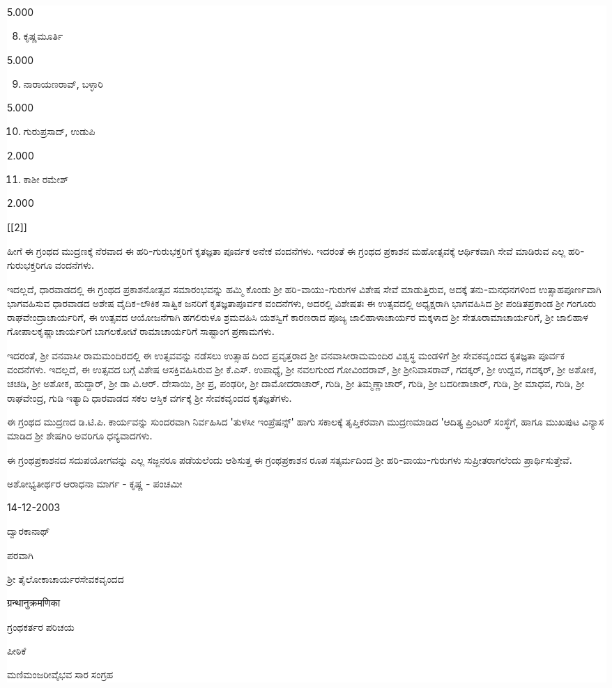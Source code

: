 5.000 

8. ಕೃಷ್ಣಮೂರ್ತಿ 

5.000 

9. ನಾರಾಯಣರಾವ್, ಬಳ್ಳಾರಿ 

5.000 

10. ಗುರುಪ್ರಸಾದ್, ಉಡುಪಿ 

2.000 

11. ಕಾಶೀ ರಮೇಶ್ 

2.000 

[[2]]

ಹೀಗೆ ಈ ಗ್ರಂಥದ ಮುದ್ರಣಕ್ಕೆ ನೆರವಾದ ಈ ಹರಿ-ಗುರುಭಕ್ತರಿಗೆ ಕೃತಜ್ಞತಾ ಪೂರ್ವಕ ಅನೇಕ ವಂದನೆಗಳು. ಇದರಂತೆ ಈ ಗ್ರಂಥದ ಪ್ರಕಾಶನ ಮಹೋತ್ಸವಕ್ಕೆ ಆರ್ಥಿಕವಾಗಿ ಸೇವೆ ಮಾಡಿರುವ ಎಲ್ಲ ಹರಿ-ಗುರುಭಕ್ತರಿಗೂ ವಂದನೆಗಳು. 

ಇದಲ್ಲದೆ, ಧಾರವಾಡದಲ್ಲಿ ಈ ಗ್ರಂಥದ ಪ್ರಕಾಶನೋತ್ಸವ ಸಮಾರಂಭವನ್ನು ಹಮ್ಮಿ ಕೊಂಡು ಶ್ರೀ ಹರಿ-ವಾಯು-ಗುರುಗಳ ವಿಶೇಷ ಸೇವೆ ಮಾಡುತ್ತಿರುವ, ಅದಕ್ಕೆ ತನು-ಮನಧನಗಳಿಂದ ಉತ್ಸಾಹಪೂರ್ಣವಾಗಿ ಭಾಗವಹಿಸುವ ಧಾರವಾಡದ ಅಶೇಷ ವೈದಿಕ-ಲೌಕಿಕ ಸಾತ್ವಿಕ ಜನರಿಗೆ ಕೃತಜ್ಞತಾಪೂರ್ವಕ ವಂದನೆಗಳು, ಅದರಲ್ಲಿ ವಿಶೇಷತಃ ಈ ಉತ್ಸವದಲ್ಲಿ ಅಧ್ಯಕ್ಷರಾಗಿ ಭಾಗವಹಿಸಿದ ಶ್ರೀ ಪಂಡಿತಪ್ರಕಾಂಡ ಶ್ರೀ ಗಂಗೂರು ರಾಘವೇಂದ್ರಾಚಾರ್ಯರಿಗೆ, ಈ ಉತ್ಸವದ ಆಯೋಜನೆಗಾಗಿ ಹಗಲಿರುಳೂ ಶ್ರಮವಹಿಸಿ ಯಶಸ್ವಿಗೆ ಕಾರಣರಾದ ಪೂಜ್ಯ ಜಾಲಿಹಾಳಾಚಾರ್ಯರ ಮಕ್ಕಳಾದ ಶ್ರೀ ಸೇತೂರಾಮಾಚಾರ್ಯರಿಗೆ, ಶ್ರೀ ಜಾಲಿಹಾಳ ಗೋಪಾಲಕೃಷ್ಣಾಚಾರ್ಯರಿಗೆ ಬಾಗಲಕೋಟೆ ರಾಮಾಚಾರ್ಯರಿಗೆ ಸಾಷ್ಟಾಂಗ ಪ್ರಣಾಮಗಳು. 

ಇದರಂತೆ, ಶ್ರೀ ವನವಾಸೀ ರಾಮಮಂದಿರದಲ್ಲಿ ಈ ಉತ್ಸವವನ್ನು ನಡೆಸಲು ಉತ್ಸಾಹ ದಿಂದ ಪ್ರವೃತ್ತರಾದ ಶ್ರೀ ವನವಾಸೀರಾಮಮಂದಿರ ವಿಶ್ವಸ್ಥ ಮಂಡಳಿಗೆ ಶ್ರೀ ಸೇವಕವೃಂದದ ಕೃತಜ್ಞತಾ ಪೂರ್ವಕ ವಂದನೆಗಳು. ಇದಲ್ಲದೆ, ಈ ಉತ್ಸವದ ಬಗ್ಗೆ ವಿಶೇಷ ಆಸಕ್ತಿವಹಿಸಿರುವ ಶ್ರೀ ಕೆ.ಎಸ್. ಉಪಾಧ್ಯೆ, ಶ್ರೀ ನವಲಗುಂದ ಗೋವಿಂದರಾವ್, ಶ್ರೀ ಶ್ರೀನಿವಾಸರಾವ್, ಗದಕ್ಕರ್, ಶ್ರೀ ಉದ್ದವ, ಗದಕ್ಕರ್, ಶ್ರೀ ಅಶೋಕ, ಚಚಡಿ, ಶ್ರೀ ಅಶೋಕ, ಹುದ್ದಾರ್, ಶ್ರೀ ಡಾ ವಿ.ಆರ್. ದೇಸಾಯಿ, ಶ್ರೀ ಪ್ರ, ಪಂಢರೀ, ಶ್ರೀ ದಾಮೋದರಾಚಾರ್, ಗುಡಿ, ಶ್ರೀ ತಿಮ್ಮಣ್ಣಾಚಾರ್, ಗುಡಿ, ಶ್ರೀ ಬದರೀಶಾಚಾರ್, ಗುಡಿ, ಶ್ರೀ ಮಾಧವ, ಗುಡಿ, ಶ್ರೀ ರಾಘವೇಂದ್ರ, ಗುಡಿ ಇತ್ಯಾದಿ ಧಾರವಾಡದ ಸಕಲ ಆಸ್ತಿಕ ವರ್ಗಕ್ಕೆ ಶ್ರೀ ಸೇವಕವೃಂದದ ಕೃತಜ್ಞತೆಗಳು. 

ಈ ಗ್ರಂಥದ ಮುದ್ರಣದ ಡಿ.ಟಿ.ಪಿ. ಕಾರ್ಯವನ್ನು ಸುಂದರವಾಗಿ ನಿರ್ವಹಿಸಿದ 'ತುಳಸೀ ಇಂಪ್ರೆಷನ್ಸ್' ಹಾಗು ಸಕಾಲಕ್ಕೆ ತೃಪ್ತಿಕರವಾಗಿ ಮುದ್ರಣಮಾಡಿದ 'ಆದಿತ್ಯ ಪ್ರಿಂಟರ್ ಸಂಸ್ಥೆಗೆ, ಹಾಗೂ ಮುಖಪುಟ ವಿನ್ಯಾಸ ಮಾಡಿದ ಶ್ರೀ ಶೇಷಗಿರಿ ಅವರಿಗೂ ಧನ್ಯವಾದಗಳು. 

ಈ ಗ್ರಂಥಪ್ರಕಾಶನದ ಸದುಪಯೋಗವನ್ನು ಎಲ್ಲ ಸಜ್ಜನರೂ ಪಡೆಯಲೆಂದು ಆಶಿಸುತ್ತ ಈ ಗ್ರಂಥಪ್ರಕಾಶನ ರೂಪ ಸತ್ಕರ್ಮದಿಂದ ಶ್ರೀ ಹರಿ-ವಾಯು-ಗುರುಗಳು ಸುಪ್ರೀತರಾಗಲೆಂದು ಪ್ರಾರ್ಥಿಸುತ್ತೇವೆ. 

ಅಶೋಭ್ಯತೀರ್ಥರ ಆರಾಧನಾ ಮಾರ್ಗ - ಕೃಷ್ಣ - ಪಂಚಮೀ 

14-12-2003 

ದ್ವಾರಕಾನಾಥ್ 

ಪರವಾಗಿ 

ಶ್ರೀ ತೈಲೋಕಾಚಾರ್ಯರಸೇವಕವೃಂದದ 

ग्रन्थानुक्रमणिका 

ಗ್ರಂಥಕರ್ತರ ಪರಿಚಯ 

ಪೀಠಿಕೆ 

ಮಣಿಮಂಜರೀವೈಭವ ಸಾರ ಸಂಗ್ರಹ 
